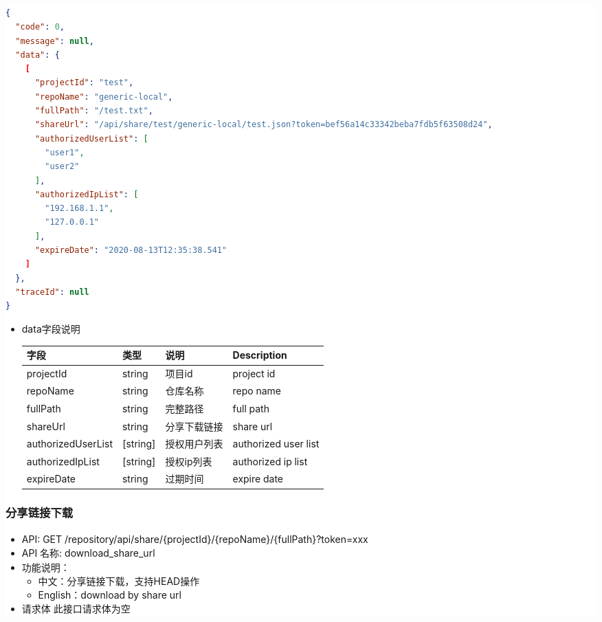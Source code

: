   ``` json
  {
    "code": 0,
    "message": null,
    "data": {
      [
        "projectId": "test",
        "repoName": "generic-local",
        "fullPath": "/test.txt",
        "shareUrl": "/api/share/test/generic-local/test.json?token=bef56a14c33342beba7fdb5f63508d24",
        "authorizedUserList": [
          "user1",
          "user2"
        ],
        "authorizedIpList": [
          "192.168.1.1",
          "127.0.0.1"
        ],
        "expireDate": "2020-08-13T12:35:38.541"
      ]
    },
    "traceId": null
  }
  ```


- data字段说明

  |字段|类型|说明|Description|
  |---|---|---|---|
  |projectId|string|项目id|project id|
  |repoName|string|仓库名称|repo name|
  |fullPath|string|完整路径|full path|
  |shareUrl|string|分享下载链接|share url|
  |authorizedUserList|[string]|授权用户列表|authorized user list|
  |authorizedIpList|[string]|授权ip列表|authorized ip list|
  |expireDate|string|过期时间|expire date|

### 分享链接下载

- API: GET /repository/api/share/{projectId}/{repoName}/{fullPath}?token=xxx
- API 名称: download_share_url
- 功能说明：
  - 中文：分享链接下载，支持HEAD操作
  - English：download by share url
- 请求体
  此接口请求体为空
